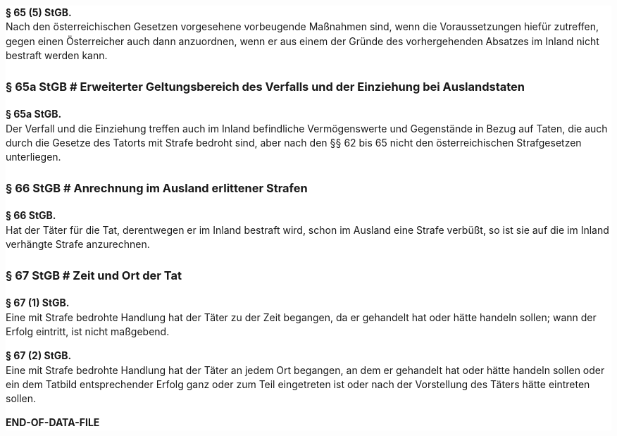 **§ 65 (5) StGB.**  
Nach den österreichischen Gesetzen vorgesehene vorbeugende Maßnahmen sind, wenn die Voraussetzungen hiefür zutreffen, gegen einen Österreicher auch dann anzuordnen, wenn er aus einem der Gründe des vorhergehenden Absatzes im Inland nicht bestraft werden kann.

### § 65a StGB # Erweiterter Geltungsbereich des Verfalls und der Einziehung bei Auslandstaten

**§ 65a StGB.**  
 Der Verfall und die Einziehung treffen auch im Inland befindliche Vermögenswerte und Gegenstände in Bezug auf Taten, die auch durch die Gesetze des Tatorts mit Strafe bedroht sind, aber nach den §§ 62 bis 65 nicht den österreichischen Strafgesetzen unterliegen.

### § 66 StGB # Anrechnung im Ausland erlittener Strafen

**§ 66 StGB.**  
 Hat der Täter für die Tat, derentwegen er im Inland bestraft wird, schon im Ausland eine Strafe verbüßt, so ist sie auf die im Inland verhängte Strafe anzurechnen.

### § 67 StGB # Zeit und Ort der Tat

**§ 67 (1) StGB.**  
Eine mit Strafe bedrohte Handlung hat der Täter zu der Zeit begangen, da er gehandelt hat oder hätte handeln sollen; wann der Erfolg eintritt, ist nicht maßgebend.

**§ 67 (2) StGB.**  
Eine mit Strafe bedrohte Handlung hat der Täter an jedem Ort begangen, an dem er gehandelt hat oder hätte handeln sollen oder ein dem Tatbild entsprechender Erfolg ganz oder zum Teil eingetreten ist oder nach der Vorstellung des Täters hätte eintreten sollen.

**END-OF-DATA-FILE**
